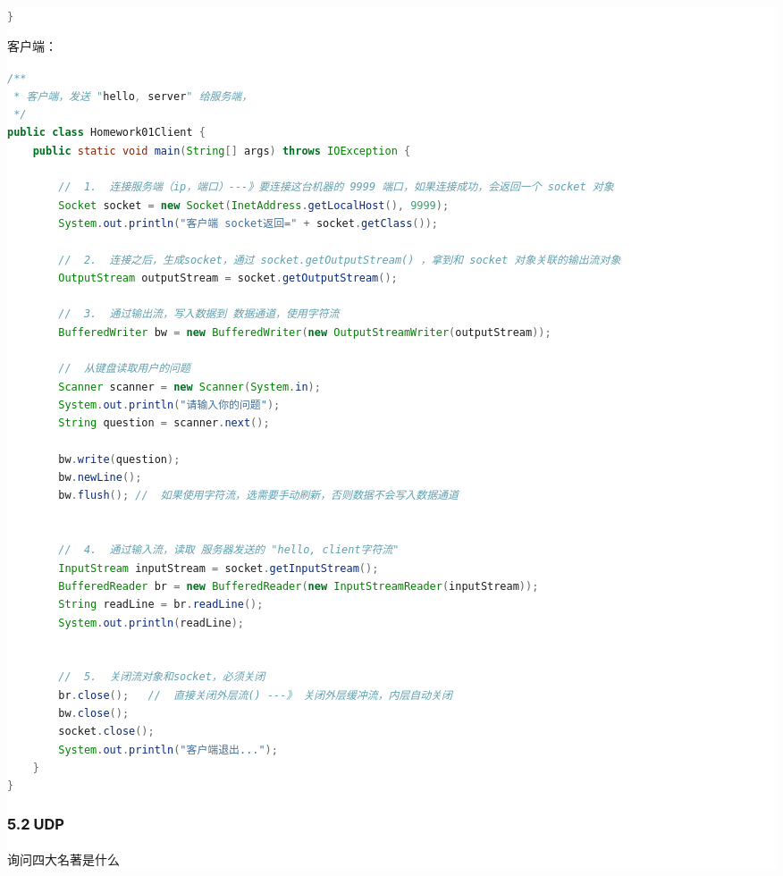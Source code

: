 ```java
}
```

客户端：

```java
/**
 * 客户端，发送 "hello, server" 给服务端，
 */
public class Homework01Client {
    public static void main(String[] args) throws IOException {

        //  1.  连接服务端（ip，端口）---》要连接这台机器的 9999 端口，如果连接成功，会返回一个 socket 对象
        Socket socket = new Socket(InetAddress.getLocalHost(), 9999);
        System.out.println("客户端 socket返回=" + socket.getClass());

        //  2.  连接之后，生成socket，通过 socket.getOutputStream() ，拿到和 socket 对象关联的输出流对象
        OutputStream outputStream = socket.getOutputStream();

        //  3.  通过输出流，写入数据到 数据通道，使用字符流
        BufferedWriter bw = new BufferedWriter(new OutputStreamWriter(outputStream));

        //  从键盘读取用户的问题
        Scanner scanner = new Scanner(System.in);
        System.out.println("请输入你的问题");
        String question = scanner.next();

        bw.write(question);
        bw.newLine();
        bw.flush(); //  如果使用字符流，选需要手动刷新，否则数据不会写入数据通道


        //  4.  通过输入流，读取 服务器发送的 "hello, client字符流"
        InputStream inputStream = socket.getInputStream();
        BufferedReader br = new BufferedReader(new InputStreamReader(inputStream));
        String readLine = br.readLine();
        System.out.println(readLine);


        //  5.  关闭流对象和socket，必须关闭
        br.close();   //  直接关闭外层流() ---》 关闭外层缓冲流，内层自动关闭
        bw.close();
        socket.close();
        System.out.println("客户端退出...");
    }
}
```

### 5.2 UDP

询问四大名著是什么
